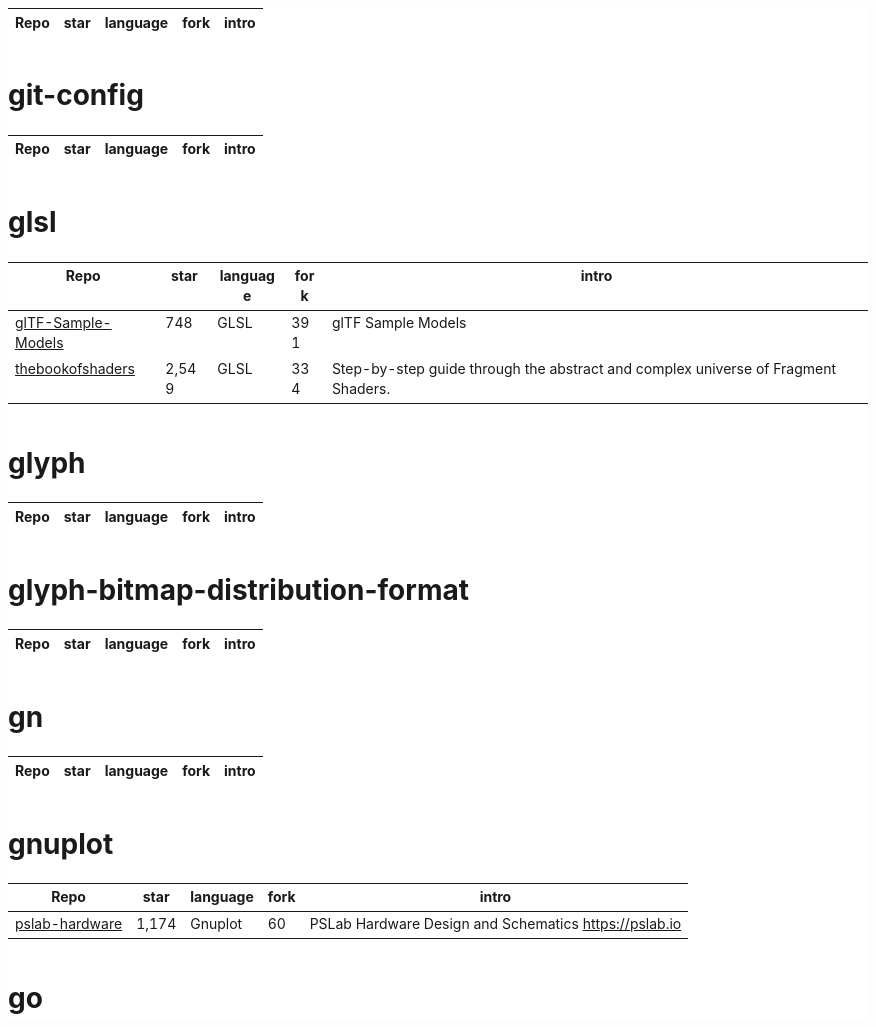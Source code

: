 Repo|star|language|fork|intro
-|-|-|-|-



# git-config

Repo|star|language|fork|intro
-|-|-|-|-



# glsl

Repo|star|language|fork|intro
-|-|-|-|-
[glTF-Sample-Models](https://github.com/KhronosGroup/glTF-Sample-Models)|748|GLSL|391|glTF Sample Models
[thebookofshaders](https://github.com/patriciogonzalezvivo/thebookofshaders)|2,549|GLSL|334|Step-by-step guide through the abstract and complex universe of Fragment Shaders.


# glyph

Repo|star|language|fork|intro
-|-|-|-|-



# glyph-bitmap-distribution-format

Repo|star|language|fork|intro
-|-|-|-|-



# gn

Repo|star|language|fork|intro
-|-|-|-|-



# gnuplot

Repo|star|language|fork|intro
-|-|-|-|-
[pslab-hardware](https://github.com/fossasia/pslab-hardware)|1,174|Gnuplot|60|PSLab Hardware Design and Schematics https://pslab.io


# go
